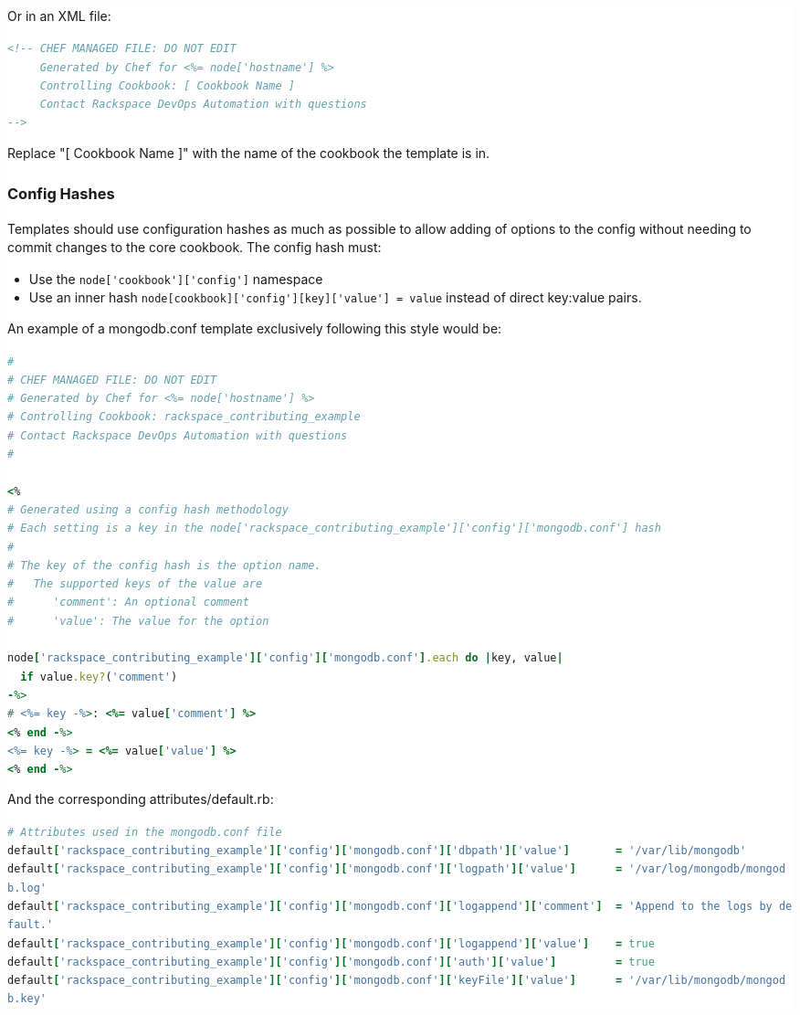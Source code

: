 Or in an XML file:

```xml
<!-- CHEF MANAGED FILE: DO NOT EDIT
     Generated by Chef for <%= node['hostname'] %>
     Controlling Cookbook: [ Cookbook Name ]
     Contact Rackspace DevOps Automation with questions
-->  
```

Replace "[ Cookbook Name ]" with the name of the cookbook the template is in.


### Config Hashes
Templates should use configuration hashes as much as possible to allow adding of options to the config without needing to commit changes to the core cookbook.
The config hash must:
* Use the `node['cookbook']['config']` namespace
* Use an inner hash `node[cookbook]['config'][key]['value'] = value` instead of direct key:value pairs.

An example of a mongodb.conf template exclusively following this style would be:

```ruby
#
# CHEF MANAGED FILE: DO NOT EDIT
# Generated by Chef for <%= node['hostname'] %>
# Controlling Cookbook: rackspace_contributing_example
# Contact Rackspace DevOps Automation with questions
#

<%
# Generated using a config hash methodology
# Each setting is a key in the node['rackspace_contributing_example']['config']['mongodb.conf'] hash
#
# The key of the config hash is the option name.
#   The supported keys of the value are
#      'comment': An optional comment
#      'value': The value for the option

node['rackspace_contributing_example']['config']['mongodb.conf'].each do |key, value|
  if value.key?('comment')
-%>
# <%= key -%>: <%= value['comment'] %>
<% end -%>
<%= key -%> = <%= value['value'] %>
<% end -%>  
```

And the corresponding attributes/default.rb:

```ruby
# Attributes used in the mongodb.conf file
default['rackspace_contributing_example']['config']['mongodb.conf']['dbpath']['value']       = '/var/lib/mongodb'
default['rackspace_contributing_example']['config']['mongodb.conf']['logpath']['value']      = '/var/log/mongodb/mongodb.log'
default['rackspace_contributing_example']['config']['mongodb.conf']['logappend']['comment']  = 'Append to the logs by default.'
default['rackspace_contributing_example']['config']['mongodb.conf']['logappend']['value']    = true
default['rackspace_contributing_example']['config']['mongodb.conf']['auth']['value']         = true
default['rackspace_contributing_example']['config']['mongodb.conf']['keyFile']['value']      = '/var/lib/mongodb/mongodb.key'
```
